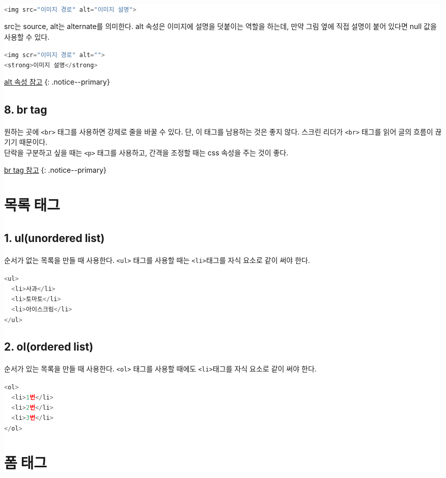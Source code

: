 ```javascript
<img src="이미지 경로" alt="이미지 설명">
```

src는 source, alt는 alternate를 의미한다. alt 속성은 이미지에 설명을 덧붙이는 역할을 하는데, 만약 그림 옆에 직접 설명이 붙어 있다면 null 값을 사용할 수 있다.

```javascript
<img scr="이미지 경로" alt="">
<strong>이미지 설명</strong>
```

[alt 속성 참고](https://www.w3.org/WAI/tutorials/images/decorative/#example-3-image-with-adjacent-text-alternative)
{: .notice--primary}

## 8. br tag

원하는 곳에 `<br>` 태그를 사용하면 강제로 줄을 바꿀 수 있다. 단, 이 태그를 남용하는 것은 좋지 않다. 스크린 리더가 `<br>` 태그를 읽어 글의 흐름이 끊기기 때문이다. <br/> 단락을 구분하고 싶을 때는 `<p>` 태그를 사용하고, 간격을 조정할 때는 css 속성을 주는 것이 좋다.

[br tag 참고](https://developer.mozilla.org/ko/docs/Web/HTML/Element/br)
{: .notice--primary}

# 목록 태그

## 1. ul(unordered list)

순서가 없는 목록을 만들 때 사용한다.
`<ul>` 태그를 사용할 때는 `<li>`태그를 자식 요소로 같이 써야 한다.

```javascript
<ul>
  <li>사과</li>
  <li>토마토</li>
  <li>아이스크림</li>
</ul>
```

## 2. ol(ordered list)

순서가 있는 목록을 만들 때 사용한다.
`<ol>` 태그를 사용할 때에도 `<li>`태그를 자식 요소로 같이 써야 한다.

```javascript
<ol>
  <li>1번</li>
  <li>2번</li>
  <li>3번</li>
</ol>
```

# 폼 태그
